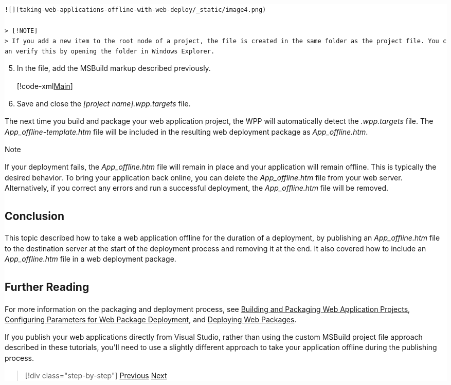     ![](taking-web-applications-offline-with-web-deploy/_static/image4.png)

    > [!NOTE]
    > If you add a new item to the root node of a project, the file is created in the same folder as the project file. You can verify this by opening the folder in Windows Explorer.
5. In the file, add the MSBuild markup described previously.

    [!code-xml[Main](taking-web-applications-offline-with-web-deploy/samples/sample9.xml)]
6. Save and close the *[project name].wpp.targets* file.

The next time you build and package your web application project, the WPP will automatically detect the *.wpp.targets* file. The *App\_offline-template.htm* file will be included in the resulting web deployment package as *App\_offline.htm*.

> [!NOTE]
> If your deployment fails, the *App\_offline.htm* file will remain in place and your application will remain offline. This is typically the desired behavior. To bring your application back online, you can delete the *App\_offline.htm* file from your web server. Alternatively, if you correct any errors and run a successful deployment, the *App\_offline.htm* file will be removed.

## Conclusion

This topic described how to take a web application offline for the duration of a deployment, by publishing an *App\_offline.htm* file to the destination server at the start of the deployment process and removing it at the end. It also covered how to include an *App\_offline.htm* file in a web deployment package.

## Further Reading

For more information on the packaging and deployment process, see [Building and Packaging Web Application Projects](../web-deployment-in-the-enterprise/building-and-packaging-web-application-projects.md), [Configuring Parameters for Web Package Deployment](../web-deployment-in-the-enterprise/configuring-parameters-for-web-package-deployment.md), and [Deploying Web Packages](../web-deployment-in-the-enterprise/deploying-web-packages.md).

If you publish your web applications directly from Visual Studio, rather than using the custom MSBuild project file approach described in these tutorials, you'll need to use a slightly different approach to take your application offline during the publishing process.

> [!div class="step-by-step"]
> [Previous](excluding-files-and-folders-from-deployment.md)
> [Next](running-windows-powershell-scripts-from-msbuild-project-files.md)
